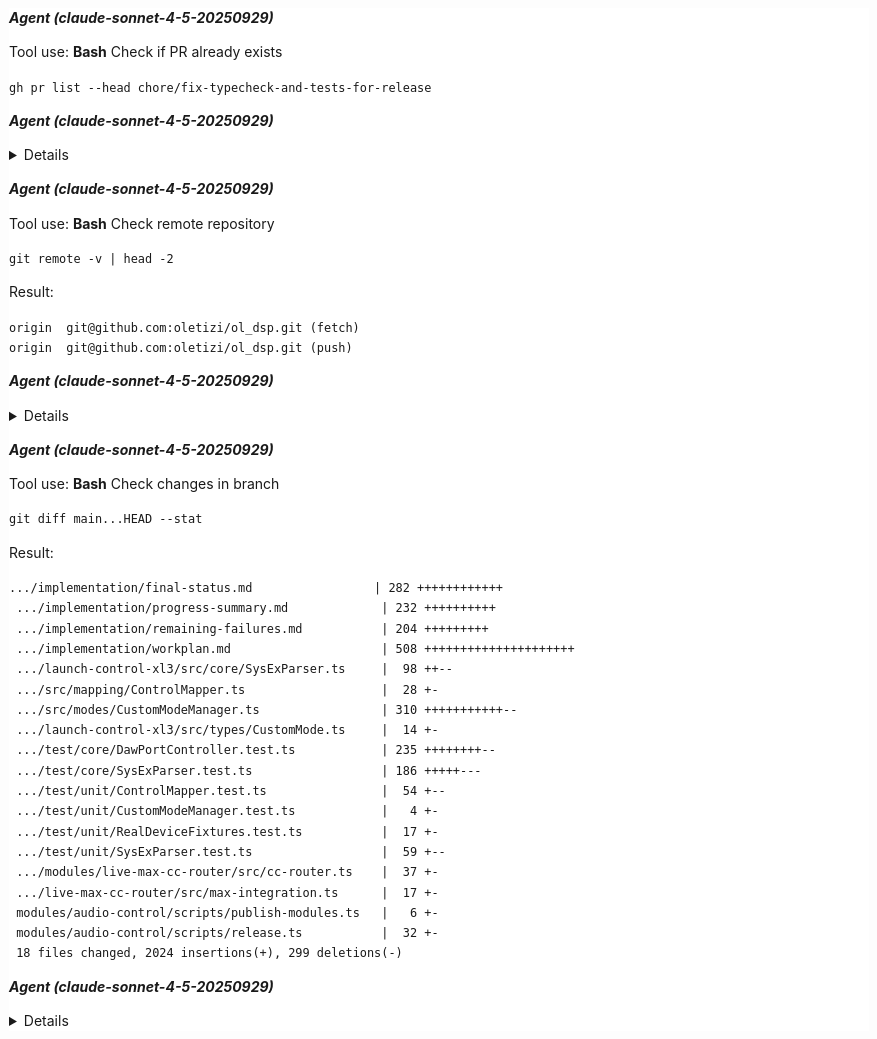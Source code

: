 _**Agent (claude-sonnet-4-5-20250929)**_

Tool use: **Bash** Check if PR already exists

`gh pr list --head chore/fix-typecheck-and-tests-for-release`

_**Agent (claude-sonnet-4-5-20250929)**_

<think><details></details></think>

_**Agent (claude-sonnet-4-5-20250929)**_

Tool use: **Bash** Check remote repository

`git remote -v | head -2`

Result:

```
origin	git@github.com:oletizi/ol_dsp.git (fetch)
origin	git@github.com:oletizi/ol_dsp.git (push)
```

_**Agent (claude-sonnet-4-5-20250929)**_

<think><details></details></think>

_**Agent (claude-sonnet-4-5-20250929)**_

Tool use: **Bash** Check changes in branch

`git diff main...HEAD --stat`

Result:

```
.../implementation/final-status.md                 | 282 ++++++++++++
 .../implementation/progress-summary.md             | 232 ++++++++++
 .../implementation/remaining-failures.md           | 204 +++++++++
 .../implementation/workplan.md                     | 508 +++++++++++++++++++++
 .../launch-control-xl3/src/core/SysExParser.ts     |  98 ++--
 .../src/mapping/ControlMapper.ts                   |  28 +-
 .../src/modes/CustomModeManager.ts                 | 310 +++++++++++--
 .../launch-control-xl3/src/types/CustomMode.ts     |  14 +-
 .../test/core/DawPortController.test.ts            | 235 ++++++++--
 .../test/core/SysExParser.test.ts                  | 186 +++++---
 .../test/unit/ControlMapper.test.ts                |  54 +--
 .../test/unit/CustomModeManager.test.ts            |   4 +-
 .../test/unit/RealDeviceFixtures.test.ts           |  17 +-
 .../test/unit/SysExParser.test.ts                  |  59 +--
 .../modules/live-max-cc-router/src/cc-router.ts    |  37 +-
 .../live-max-cc-router/src/max-integration.ts      |  17 +-
 modules/audio-control/scripts/publish-modules.ts   |   6 +-
 modules/audio-control/scripts/release.ts           |  32 +-
 18 files changed, 2024 insertions(+), 299 deletions(-)
```

_**Agent (claude-sonnet-4-5-20250929)**_

<think><details></details></think>
